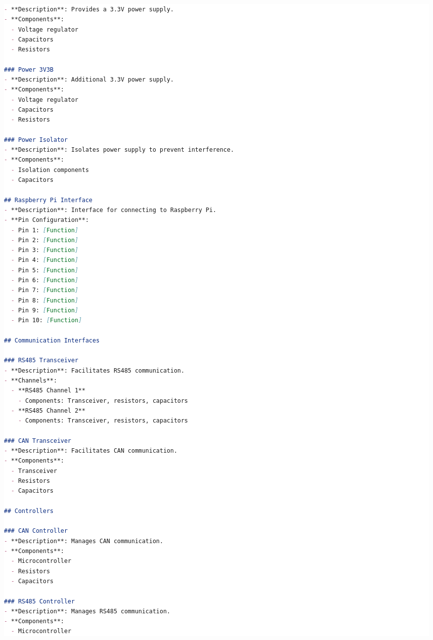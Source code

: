```markdown
- **Description**: Provides a 3.3V power supply.
- **Components**: 
  - Voltage regulator
  - Capacitors
  - Resistors

### Power 3V3B
- **Description**: Additional 3.3V power supply.
- **Components**: 
  - Voltage regulator
  - Capacitors
  - Resistors

### Power Isolator
- **Description**: Isolates power supply to prevent interference.
- **Components**: 
  - Isolation components
  - Capacitors

## Raspberry Pi Interface
- **Description**: Interface for connecting to Raspberry Pi.
- **Pin Configuration**:
  - Pin 1: [Function]
  - Pin 2: [Function]
  - Pin 3: [Function]
  - Pin 4: [Function]
  - Pin 5: [Function]
  - Pin 6: [Function]
  - Pin 7: [Function]
  - Pin 8: [Function]
  - Pin 9: [Function]
  - Pin 10: [Function]

## Communication Interfaces

### RS485 Transceiver
- **Description**: Facilitates RS485 communication.
- **Channels**:
  - **RS485 Channel 1**
    - Components: Transceiver, resistors, capacitors
  - **RS485 Channel 2**
    - Components: Transceiver, resistors, capacitors

### CAN Transceiver
- **Description**: Facilitates CAN communication.
- **Components**: 
  - Transceiver
  - Resistors
  - Capacitors

## Controllers

### CAN Controller
- **Description**: Manages CAN communication.
- **Components**: 
  - Microcontroller
  - Resistors
  - Capacitors

### RS485 Controller
- **Description**: Manages RS485 communication.
- **Components**: 
  - Microcontroller
```